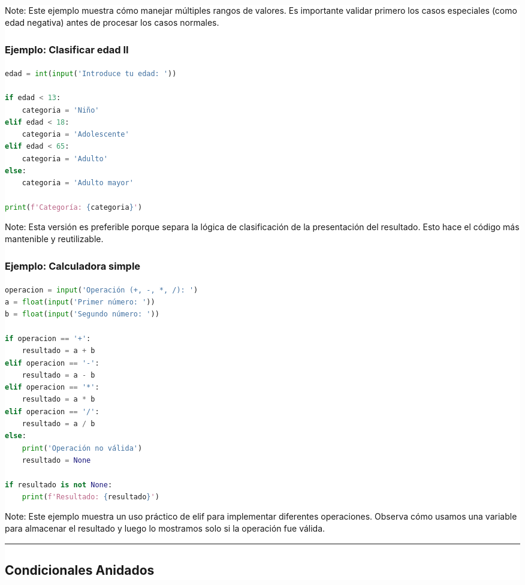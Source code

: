 Note: Este ejemplo muestra cómo manejar múltiples rangos de valores. Es importante validar primero los casos especiales (como edad negativa) antes de procesar los casos normales.


### Ejemplo: Clasificar edad II

```python
edad = int(input('Introduce tu edad: '))

if edad < 13:
    categoria = 'Niño'
elif edad < 18:
    categoria = 'Adolescente'
elif edad < 65:
    categoria = 'Adulto'
else:
    categoria = 'Adulto mayor'

print(f'Categoría: {categoria}')
```

Note: Esta versión es preferible porque separa la lógica de clasificación de la presentación del resultado. Esto hace el código más mantenible y reutilizable.


### Ejemplo: Calculadora simple

```python
operacion = input('Operación (+, -, *, /): ')
a = float(input('Primer número: '))
b = float(input('Segundo número: '))

if operacion == '+':
    resultado = a + b
elif operacion == '-':
    resultado = a - b
elif operacion == '*':
    resultado = a * b
elif operacion == '/':
    resultado = a / b
else:
    print('Operación no válida')
    resultado = None

if resultado is not None:
    print(f'Resultado: {resultado}')
```

Note: Este ejemplo muestra un uso práctico de elif para implementar diferentes operaciones. Observa cómo usamos una variable para almacenar el resultado y luego lo mostramos solo si la operación fue válida.

---

## Condicionales Anidados
